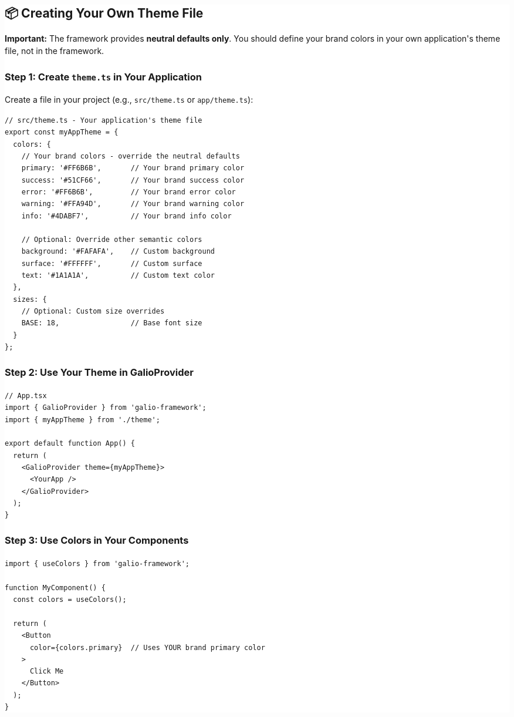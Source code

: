 
## 📦 Creating Your Own Theme File

**Important:** The framework provides **neutral defaults only**. You should define your brand colors in your own application's theme file, not in the framework.

### Step 1: Create `theme.ts` in Your Application

Create a file in your project (e.g., `src/theme.ts` or `app/theme.ts`):

```tsx
// src/theme.ts - Your application's theme file
export const myAppTheme = {
  colors: {
    // Your brand colors - override the neutral defaults
    primary: '#FF6B6B',       // Your brand primary color
    success: '#51CF66',       // Your brand success color
    error: '#FF6B6B',         // Your brand error color
    warning: '#FFA94D',       // Your brand warning color
    info: '#4DABF7',          // Your brand info color
    
    // Optional: Override other semantic colors
    background: '#FAFAFA',    // Custom background
    surface: '#FFFFFF',       // Custom surface
    text: '#1A1A1A',          // Custom text color
  },
  sizes: {
    // Optional: Custom size overrides
    BASE: 18,                 // Base font size
  }
};
```

### Step 2: Use Your Theme in GalioProvider

```tsx
// App.tsx
import { GalioProvider } from 'galio-framework';
import { myAppTheme } from './theme';

export default function App() {
  return (
    <GalioProvider theme={myAppTheme}>
      <YourApp />
    </GalioProvider>
  );
}
```

### Step 3: Use Colors in Your Components

```tsx
import { useColors } from 'galio-framework';

function MyComponent() {
  const colors = useColors();
  
  return (
    <Button 
      color={colors.primary}  // Uses YOUR brand primary color
    >
      Click Me
    </Button>
  );
}
```